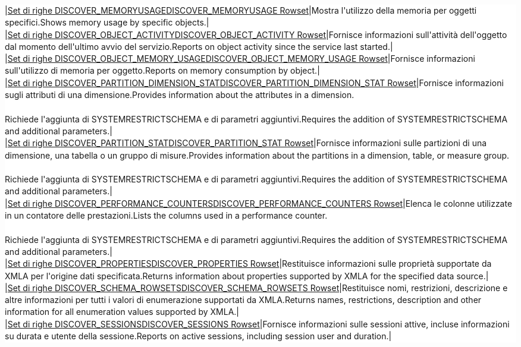 |[<span data-ttu-id="d078c-190">Set di righe DISCOVER_MEMORYUSAGE</span><span class="sxs-lookup"><span data-stu-id="d078c-190">DISCOVER_MEMORYUSAGE Rowset</span></span>](https://docs.microsoft.com/bi-reference/schema-rowsets/xml/discover-memoryusage-rowset)|<span data-ttu-id="d078c-191">Mostra l'utilizzo della memoria per oggetti specifici.</span><span class="sxs-lookup"><span data-stu-id="d078c-191">Shows memory usage by specific objects.</span></span>|  
|[<span data-ttu-id="d078c-192">Set di righe DISCOVER_OBJECT_ACTIVITY</span><span class="sxs-lookup"><span data-stu-id="d078c-192">DISCOVER_OBJECT_ACTIVITY Rowset</span></span>](https://docs.microsoft.com/bi-reference/schema-rowsets/xml/discover-object-activity-rowset)|<span data-ttu-id="d078c-193">Fornisce informazioni sull'attività dell'oggetto dal momento dell'ultimo avvio del servizio.</span><span class="sxs-lookup"><span data-stu-id="d078c-193">Reports on object activity since the service last started.</span></span>|  
|[<span data-ttu-id="d078c-194">Set di righe DISCOVER_OBJECT_MEMORY_USAGE</span><span class="sxs-lookup"><span data-stu-id="d078c-194">DISCOVER_OBJECT_MEMORY_USAGE Rowset</span></span>](https://docs.microsoft.com/bi-reference/schema-rowsets/xml/discover-object-memory-usage-rowset)|<span data-ttu-id="d078c-195">Fornisce informazioni sull'utilizzo di memoria per oggetto.</span><span class="sxs-lookup"><span data-stu-id="d078c-195">Reports on memory consumption by object.</span></span>|  
|[<span data-ttu-id="d078c-196">Set di righe DISCOVER_PARTITION_DIMENSION_STAT</span><span class="sxs-lookup"><span data-stu-id="d078c-196">DISCOVER_PARTITION_DIMENSION_STAT Rowset</span></span>](https://docs.microsoft.com/bi-reference/schema-rowsets/xml/discover-partition-dimension-stat-rowset)|<span data-ttu-id="d078c-197">Fornisce informazioni sugli attributi di una dimensione.</span><span class="sxs-lookup"><span data-stu-id="d078c-197">Provides information about the attributes in a dimension.</span></span><br /><br /> <span data-ttu-id="d078c-198">Richiede l'aggiunta di SYSTEMRESTRICTSCHEMA e di parametri aggiuntivi.</span><span class="sxs-lookup"><span data-stu-id="d078c-198">Requires the addition of SYSTEMRESTRICTSCHEMA and additional parameters.</span></span>|  
|[<span data-ttu-id="d078c-199">Set di righe DISCOVER_PARTITION_STAT</span><span class="sxs-lookup"><span data-stu-id="d078c-199">DISCOVER_PARTITION_STAT Rowset</span></span>](https://docs.microsoft.com/bi-reference/schema-rowsets/xml/discover-partition-stat-rowset)|<span data-ttu-id="d078c-200">Fornisce informazioni sulle partizioni di una dimensione, una tabella o un gruppo di misure.</span><span class="sxs-lookup"><span data-stu-id="d078c-200">Provides information about the partitions in a dimension, table, or measure group.</span></span><br /><br /> <span data-ttu-id="d078c-201">Richiede l'aggiunta di SYSTEMRESTRICTSCHEMA e di parametri aggiuntivi.</span><span class="sxs-lookup"><span data-stu-id="d078c-201">Requires the addition of SYSTEMRESTRICTSCHEMA and additional parameters.</span></span>|  
|[<span data-ttu-id="d078c-202">Set di righe DISCOVER_PERFORMANCE_COUNTERS</span><span class="sxs-lookup"><span data-stu-id="d078c-202">DISCOVER_PERFORMANCE_COUNTERS Rowset</span></span>](https://docs.microsoft.com/bi-reference/schema-rowsets/xml/discover-performance-counters-rowset)|<span data-ttu-id="d078c-203">Elenca le colonne utilizzate in un contatore delle prestazioni.</span><span class="sxs-lookup"><span data-stu-id="d078c-203">Lists the columns used in a performance counter.</span></span><br /><br /> <span data-ttu-id="d078c-204">Richiede l'aggiunta di SYSTEMRESTRICTSCHEMA e di parametri aggiuntivi.</span><span class="sxs-lookup"><span data-stu-id="d078c-204">Requires the addition of SYSTEMRESTRICTSCHEMA and additional parameters.</span></span>|  
|[<span data-ttu-id="d078c-205">Set di righe DISCOVER_PROPERTIES</span><span class="sxs-lookup"><span data-stu-id="d078c-205">DISCOVER_PROPERTIES Rowset</span></span>](https://docs.microsoft.com/bi-reference/schema-rowsets/xml/discover-properties-rowset)|<span data-ttu-id="d078c-206">Restituisce informazioni sulle proprietà supportate da XMLA per l'origine dati specificata.</span><span class="sxs-lookup"><span data-stu-id="d078c-206">Returns information about properties supported by XMLA for the specified data source.</span></span>|  
|[<span data-ttu-id="d078c-207">Set di righe DISCOVER_SCHEMA_ROWSETS</span><span class="sxs-lookup"><span data-stu-id="d078c-207">DISCOVER_SCHEMA_ROWSETS Rowset</span></span>](https://docs.microsoft.com/bi-reference/schema-rowsets/xml/discover-schema-rowsets-rowset)|<span data-ttu-id="d078c-208">Restituisce nomi, restrizioni, descrizione e altre informazioni per tutti i valori di enumerazione supportati da XMLA.</span><span class="sxs-lookup"><span data-stu-id="d078c-208">Returns names, restrictions, description and other information for all enumeration values supported by XMLA.</span></span>|  
|[<span data-ttu-id="d078c-209">Set di righe DISCOVER_SESSIONS</span><span class="sxs-lookup"><span data-stu-id="d078c-209">DISCOVER_SESSIONS Rowset</span></span>](https://docs.microsoft.com/bi-reference/schema-rowsets/xml/discover-sessions-rowset)|<span data-ttu-id="d078c-210">Fornisce informazioni sulle sessioni attive, incluse informazioni su durata e utente della sessione.</span><span class="sxs-lookup"><span data-stu-id="d078c-210">Reports on active sessions, including session user and duration.</span></span>|  